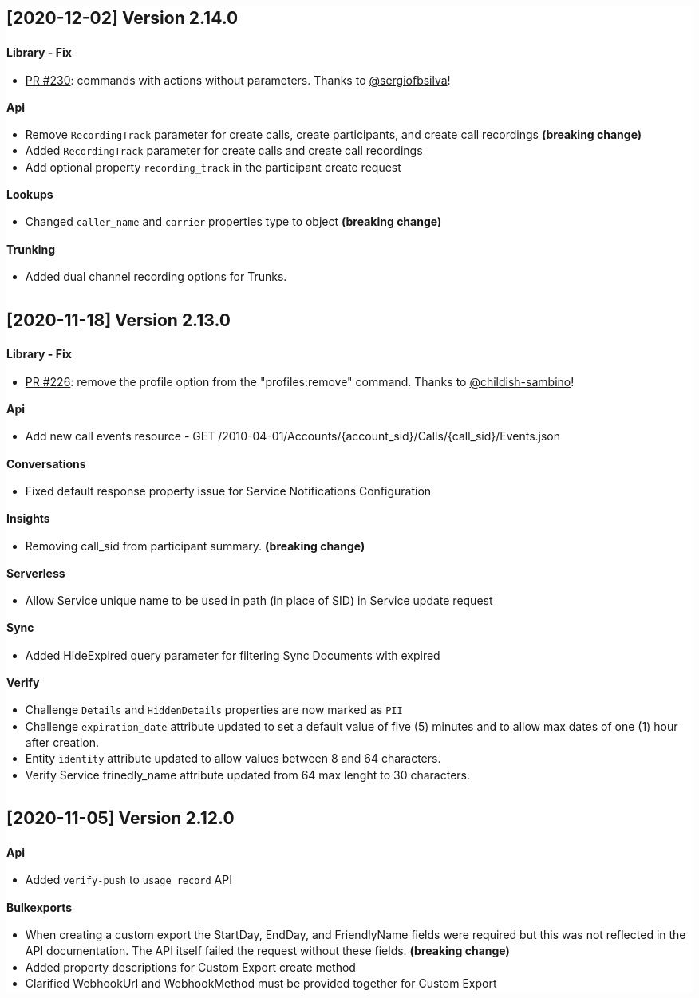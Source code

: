 
[2020-12-02] Version 2.14.0
---------------------------
**Library - Fix**
- [PR #230](https://github.com/twilio/twilio-cli/pull/230): commands with actions without parameters. Thanks to [@sergiofbsilva](https://github.com/sergiofbsilva)!

**Api**
- Remove `RecordingTrack` parameter for create calls, create participants, and create call recordings **(breaking change)**
- Added `RecordingTrack` parameter for create calls and create call recordings
- Add optional property `recording_track` in the participant create request

**Lookups**
- Changed `caller_name` and `carrier` properties type to object **(breaking change)**

**Trunking**
- Added dual channel recording options for Trunks.


[2020-11-18] Version 2.13.0
---------------------------
**Library - Fix**
- [PR #226](https://github.com/twilio/twilio-cli/pull/226): remove the profile option from the "profiles:remove" command. Thanks to [@childish-sambino](https://github.com/childish-sambino)!

**Api**
- Add new call events resource - GET /2010-04-01/Accounts/{account_sid}/Calls/{call_sid}/Events.json

**Conversations**
- Fixed default response property issue for Service Notifications Configuration

**Insights**
- Removing call_sid from participant summary. **(breaking change)**

**Serverless**
- Allow Service unique name to be used in path (in place of SID) in Service update request

**Sync**
- Added HideExpired query parameter for filtering Sync Documents with expired

**Verify**
- Challenge `Details` and `HiddenDetails` properties are now marked as `PII`
- Challenge `expiration_date` attribute updated to set a default value of five (5) minutes and to allow max dates of one (1) hour after creation.
- Entity `identity` attribute updated to allow values between 8 and 64 characters.
- Verify Service frinedly_name attribute updated from 64 max lenght to 30 characters.


[2020-11-05] Version 2.12.0
---------------------------
**Api**
- Added `verify-push` to `usage_record` API

**Bulkexports**
- When creating a custom export the StartDay, EndDay, and FriendlyName fields were required but this was not reflected in the API documentation.  The API itself failed the request without these fields. **(breaking change)**
- Added property descriptions for Custom Export create method
- Clarified WebhookUrl and WebhookMethod must be provided together for Custom Export
